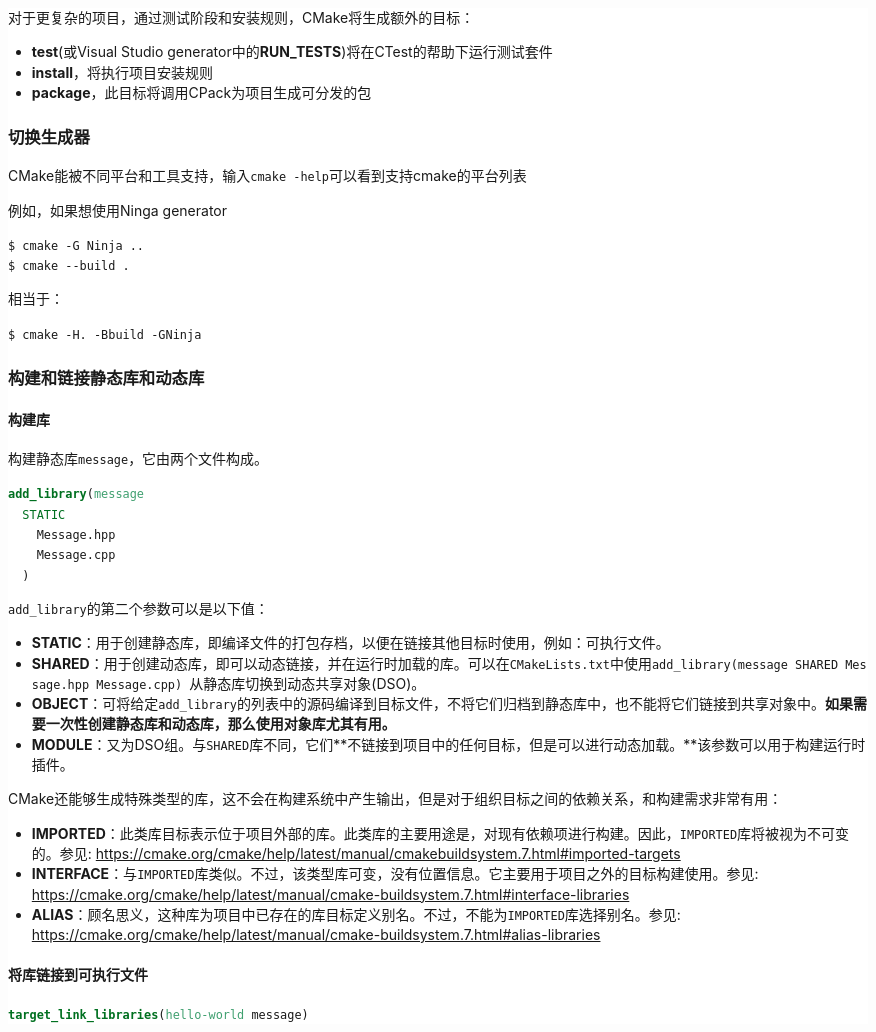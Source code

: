 对于更复杂的项目，通过测试阶段和安装规则，CMake将生成额外的目标：

* **test**(或Visual Studio generator中的**RUN_TESTS**)将在CTest的帮助下运行测试套件
* **install**，将执行项目安装规则
* **package**，此目标将调用CPack为项目生成可分发的包

### 切换生成器

CMake能被不同平台和工具支持，输入`cmake -help`可以看到支持cmake的平台列表

例如，如果想使用Ninga generator

```shell
$ cmake -G Ninja ..
$ cmake --build .
```

相当于：

```shell
$ cmake -H. -Bbuild -GNinja
```

### 构建和链接静态库和动态库

#### 构建库

构建静态库`message`，它由两个文件构成。

```cmake
add_library(message
  STATIC
    Message.hpp
    Message.cpp
  )
```

`add_library`的第二个参数可以是以下值：

* **STATIC**：用于创建静态库，即编译文件的打包存档，以便在链接其他目标时使用，例如：可执行文件。
* **SHARED**：用于创建动态库，即可以动态链接，并在运行时加载的库。可以在`CMakeLists.txt`中使用`add_library(message SHARED
  Message.hpp Message.cpp) `从静态库切换到动态共享对象(DSO)。
* **OBJECT**：可将给定`add_library`的列表中的源码编译到目标文件，不将它们归档到静态库中，也不能将它们链接到共享对象中。**如果需要一次性创建静态库和动态库，那么使用对象库尤其有用。**
* **MODULE**：又为DSO组。与`SHARED`库不同，它们**不链接到项目中的任何目标，但是可以进行动态加载。**该参数可以用于构建运行时插件。

CMake还能够生成特殊类型的库，这不会在构建系统中产生输出，但是对于组织目标之间的依赖关系，和构建需求非常有用：

* **IMPORTED**：此类库目标表示位于项目外部的库。此类库的主要用途是，对现有依赖项进行构建。因此，`IMPORTED`库将被视为不可变的。参见: https://cmake.org/cmake/help/latest/manual/cmakebuildsystem.7.html#imported-targets 
* **INTERFACE**：与`IMPORTED`库类似。不过，该类型库可变，没有位置信息。它主要用于项目之外的目标构建使用。参见: https://cmake.org/cmake/help/latest/manual/cmake-buildsystem.7.html#interface-libraries 
* **ALIAS**：顾名思义，这种库为项目中已存在的库目标定义别名。不过，不能为`IMPORTED`库选择别名。参见: https://cmake.org/cmake/help/latest/manual/cmake-buildsystem.7.html#alias-libraries

#### 将库链接到可执行文件

```cmake
target_link_libraries(hello-world message)
```
